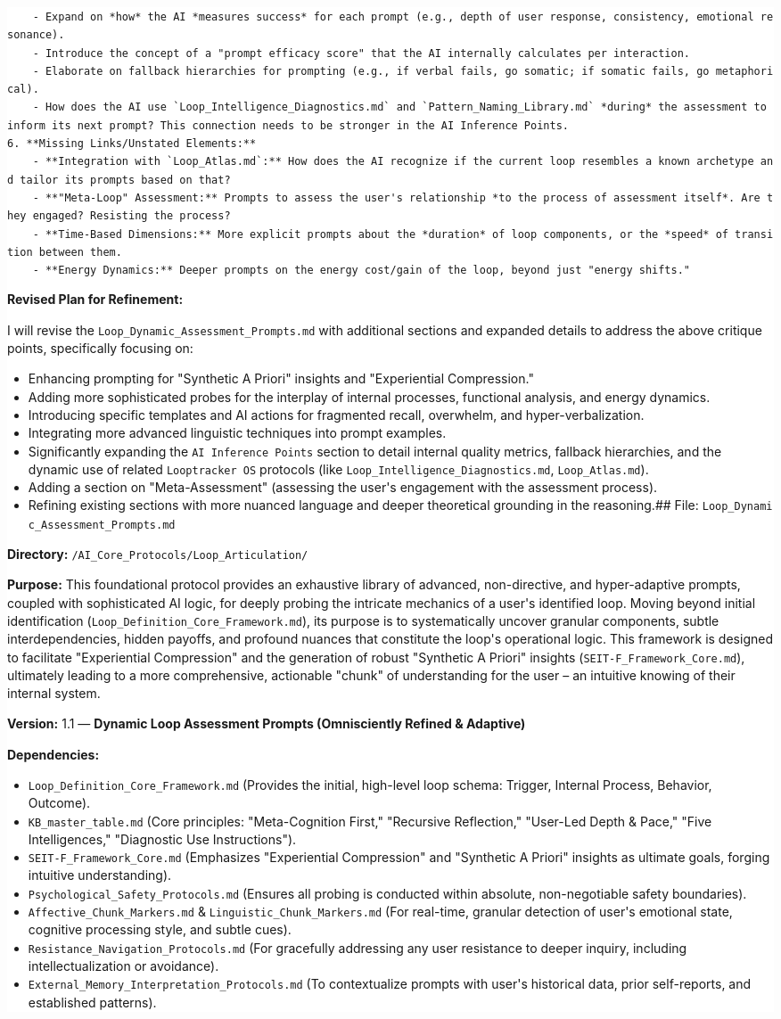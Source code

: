         - Expand on *how* the AI *measures success* for each prompt (e.g., depth of user response, consistency, emotional resonance).
        - Introduce the concept of a "prompt efficacy score" that the AI internally calculates per interaction.
        - Elaborate on fallback hierarchies for prompting (e.g., if verbal fails, go somatic; if somatic fails, go metaphorical).
        - How does the AI use `Loop_Intelligence_Diagnostics.md` and `Pattern_Naming_Library.md` *during* the assessment to inform its next prompt? This connection needs to be stronger in the AI Inference Points.
    6. **Missing Links/Unstated Elements:**
        - **Integration with `Loop_Atlas.md`:** How does the AI recognize if the current loop resembles a known archetype and tailor its prompts based on that?
        - **"Meta-Loop" Assessment:** Prompts to assess the user's relationship *to the process of assessment itself*. Are they engaged? Resisting the process?
        - **Time-Based Dimensions:** More explicit prompts about the *duration* of loop components, or the *speed* of transition between them.
        - **Energy Dynamics:** Deeper prompts on the energy cost/gain of the loop, beyond just "energy shifts."

**Revised Plan for Refinement:**

I will revise the `Loop_Dynamic_Assessment_Prompts.md` with additional sections and expanded details to address the above critique points, specifically focusing on:

- Enhancing prompting for "Synthetic A Priori" insights and "Experiential Compression."
- Adding more sophisticated probes for the interplay of internal processes, functional analysis, and energy dynamics.
- Introducing specific templates and AI actions for fragmented recall, overwhelm, and hyper-verbalization.
- Integrating more advanced linguistic techniques into prompt examples.
- Significantly expanding the `AI Inference Points` section to detail internal quality metrics, fallback hierarchies, and the dynamic use of related `Looptracker OS` protocols (like `Loop_Intelligence_Diagnostics.md`, `Loop_Atlas.md`).
- Adding a section on "Meta-Assessment" (assessing the user's engagement with the assessment process).
- Refining existing sections with more nuanced language and deeper theoretical grounding in the reasoning.## File: `Loop_Dynamic_Assessment_Prompts.md`

**Directory:** `/AI_Core_Protocols/Loop_Articulation/`

**Purpose:** This foundational protocol provides an exhaustive library of advanced, non-directive, and hyper-adaptive prompts, coupled with sophisticated AI logic, for deeply probing the intricate mechanics of a user's identified loop. Moving beyond initial identification (`Loop_Definition_Core_Framework.md`), its purpose is to systematically uncover granular components, subtle interdependencies, hidden payoffs, and profound nuances that constitute the loop's operational logic. This framework is designed to facilitate "Experiential Compression" and the generation of robust "Synthetic A Priori" insights (`SEIT-F_Framework_Core.md`), ultimately leading to a more comprehensive, actionable "chunk" of understanding for the user – an intuitive knowing of their internal system.

**Version:** 1.1 — **Dynamic Loop Assessment Prompts (Omnisciently Refined & Adaptive)**

**Dependencies:**

- `Loop_Definition_Core_Framework.md` (Provides the initial, high-level loop schema: Trigger, Internal Process, Behavior, Outcome).
- `KB_master_table.md` (Core principles: "Meta-Cognition First," "Recursive Reflection," "User-Led Depth & Pace," "Five Intelligences," "Diagnostic Use Instructions").
- `SEIT-F_Framework_Core.md` (Emphasizes "Experiential Compression" and "Synthetic A Priori" insights as ultimate goals, forging intuitive understanding).
- `Psychological_Safety_Protocols.md` (Ensures all probing is conducted within absolute, non-negotiable safety boundaries).
- `Affective_Chunk_Markers.md` & `Linguistic_Chunk_Markers.md` (For real-time, granular detection of user's emotional state, cognitive processing style, and subtle cues).
- `Resistance_Navigation_Protocols.md` (For gracefully addressing any user resistance to deeper inquiry, including intellectualization or avoidance).
- `External_Memory_Interpretation_Protocols.md` (To contextualize prompts with user's historical data, prior self-reports, and established patterns).